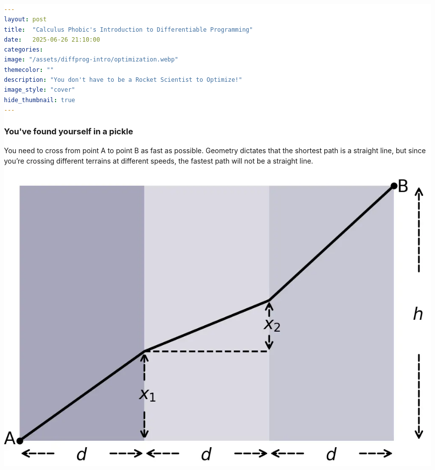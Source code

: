 ```yaml
---
layout: post
title:  "Calculus Phobic's Introduction to Differentiable Programming"
date:   2025-06-26 21:10:00
categories:
image: "/assets/diffprog-intro/optimization.webp"
themecolor: ""
description: "You don't have to be a Rocket Scientist to Optimize!"
image_style: "cover"
hide_thumbnail: true
---
```


### You've found yourself in a pickle

You need to cross from point A to point B as fast as possible. Geometry dictates that the shortest path is a straight line, but since you’re crossing different terrains at different speeds, the fastest path will not be a straight line.

![Illustration of the optimal terrain-crossing problem](/assets/diffprog-intro/problem.webp)
